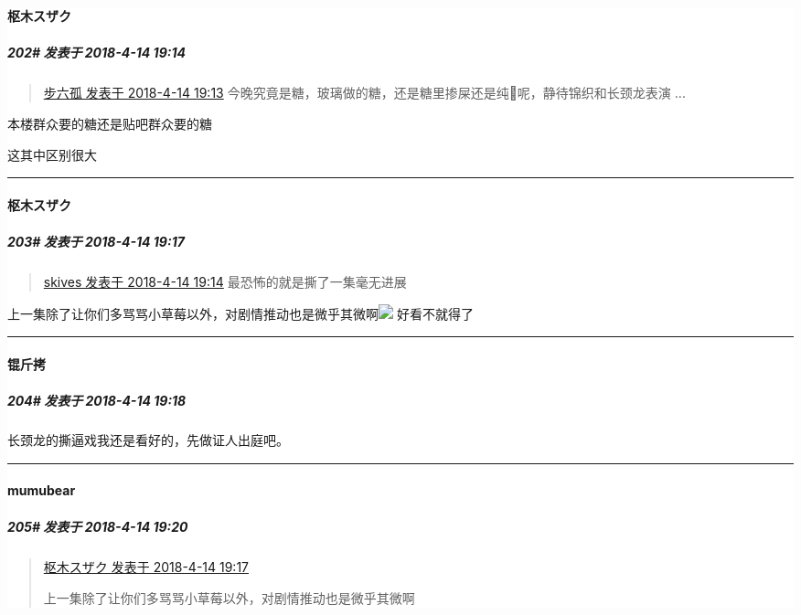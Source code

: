 ####  枢木スザク  
##### 202#       发表于 2018-4-14 19:14



<blockquote><a href="httphttps://bbs.saraba1st.com/2b/forum.php?mod=redirect&amp;goto=findpost&amp;pid=39232545&amp;ptid=1628823" target="_blank">步六孤 发表于 2018-4-14 19:13</a>
今晚究竟是糖，玻璃做的糖，还是糖里掺屎还是纯💩呢，静待锦织和长颈龙表演 ...</blockquote>
本楼群众要的糖还是贴吧群众要的糖

这其中区别很大







-----

####  枢木スザク  
##### 203#       发表于 2018-4-14 19:17



<blockquote><a href="httphttps://bbs.saraba1st.com/2b/forum.php?mod=redirect&amp;goto=findpost&amp;pid=39232558&amp;ptid=1628823" target="_blank">skives 发表于 2018-4-14 19:14</a>
最恐怖的就是撕了一集毫无进展</blockquote>
上一集除了让你们多骂骂小草莓以外，对剧情推动也是微乎其微啊<img src="https://static.saraba1st.com/image/smiley/face2017/004.gif" referrerpolicy="no-referrer">
好看不就得了







-----

####  锟斤拷  
##### 204#       发表于 2018-4-14 19:18




长颈龙的撕逼戏我还是看好的，先做证人出庭吧。







-----

####  mumubear  
##### 205#       发表于 2018-4-14 19:20



<blockquote><a href="httphttps://bbs.saraba1st.com/2b/forum.php?mod=redirect&amp;goto=findpost&amp;pid=39232586&amp;ptid=1628823" target="_blank">枢木スザク 发表于 2018-4-14 19:17</a>

上一集除了让你们多骂骂小草莓以外，对剧情推动也是微乎其微啊
